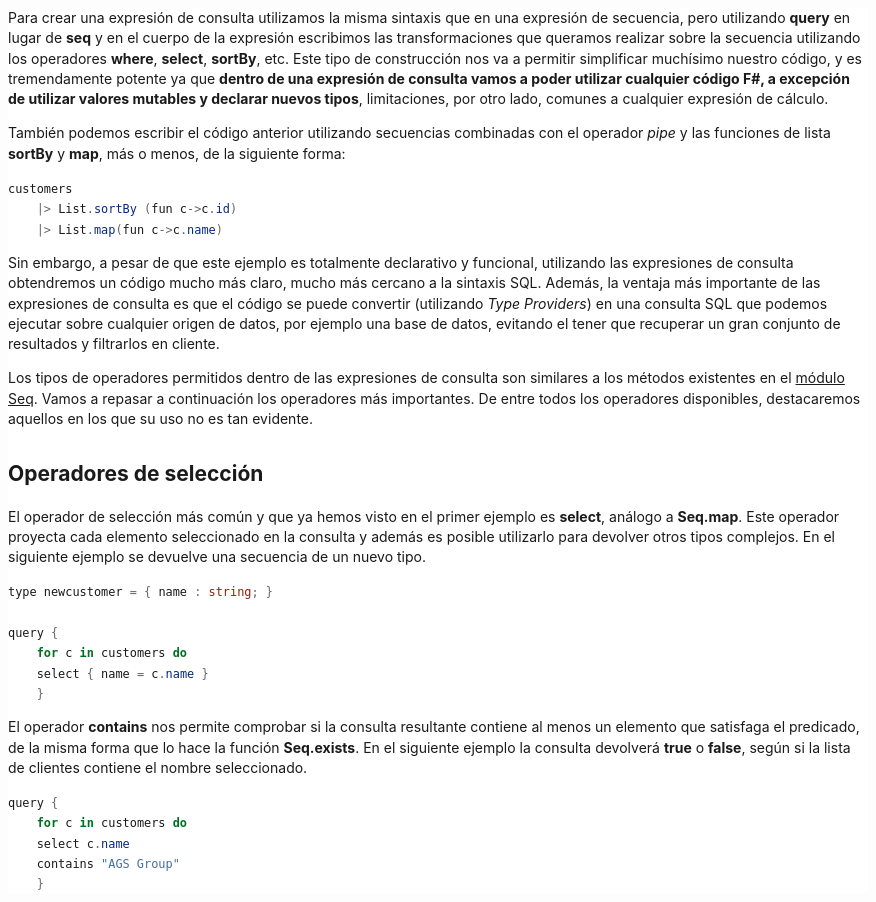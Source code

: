 Para crear una expresión de consulta utilizamos la misma sintaxis que en una expresión de secuencia, pero utilizando **query** en lugar de **seq** y en el cuerpo de la expresión escribimos las transformaciones que queramos realizar sobre la secuencia utilizando los operadores **where**, **select**, **sortBy**, etc. Este tipo de construcción nos va a permitir simplificar muchísimo nuestro código, y es tremendamente potente ya que **dentro de una expresión de consulta vamos a poder utilizar cualquier código F#, a excepción de utilizar valores mutables y declarar nuevos tipos**, limitaciones, por otro lado, comunes a cualquier expresión de cálculo.

También podemos escribir el código anterior utilizando secuencias combinadas con el operador _pipe_ y las funciones de lista **sortBy** y **map**, más o menos, de la siguiente forma:

```csharp
customers
    |> List.sortBy (fun c->c.id)
    |> List.map(fun c->c.name)
```

Sin embargo, a pesar de que este ejemplo es totalmente declarativo y funcional, utilizando las expresiones de consulta obtendremos un código mucho más claro, mucho más cercano a la sintaxis SQL. Además, la ventaja más importante de las expresiones de consulta es que el código se puede convertir (utilizando *Type Providers*) en una consulta SQL que podemos ejecutar sobre cualquier origen de datos, por ejemplo una base de datos, evitando el tener que recuperar un gran conjunto de resultados y filtrarlos en cliente.

Los tipos de operadores permitidos dentro de las expresiones de consulta son similares a los métodos existentes en el [módulo Seq](http://msdn.microsoft.com/en-us/library/ee353635.aspx). Vamos a repasar a continuación los operadores más importantes. De entre todos los operadores disponibles, destacaremos aquellos en los que su uso no es tan evidente.

Operadores de selección
-----------------------

El operador de selección más común y que ya hemos visto en el primer ejemplo es **select**, análogo a **Seq.map**. Este operador proyecta cada elemento seleccionado en la consulta y además es posible utilizarlo para devolver otros tipos complejos. En el siguiente ejemplo se devuelve una secuencia de un nuevo tipo.

```csharp
type newcustomer = { name : string; }

query {
    for c in customers do
    select { name = c.name }
    }
```

El operador **contains** nos permite comprobar si la consulta resultante contiene al menos un elemento que satisfaga el predicado, de la misma forma que lo hace la función **Seq.exists**. En el siguiente ejemplo la consulta devolverá **true** o **false**, según si la lista de clientes contiene el nombre seleccionado.

```csharp
query {
    for c in customers do
    select c.name
    contains "AGS Group"
    }
```
